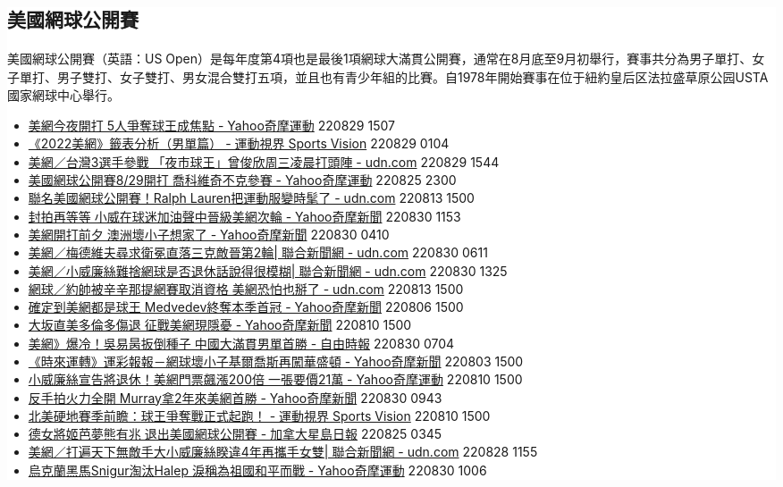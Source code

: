 ## 美國網球公開賽

美國網球公開賽（英語：US Open）是每年度第4項也是最後1項網球大滿貫公開賽，通常在8月底至9月初舉行，賽事共分為男子單打、女子單打、男子雙打、女子雙打、男女混合雙打五項，並且也有青少年組的比賽。自1978年開始賽事在位于紐約皇后区法拉盛草原公园USTA國家網球中心舉行。
- [美網今夜開打 5人爭奪球王成焦點 - Yahoo奇摩運動](https://tw.sports.yahoo.com/news/%E7%BE%8E%E7%B6%B2%E4%BB%8A%E5%A4%9C%E9%96%8B%E6%89%93-5%E4%BA%BA%E7%88%AD%E5%A5%AA%E7%90%83%E7%8E%8B%E6%88%90%E7%84%A6%E9%BB%9E-070745867.html "美網今夜開打 5人爭奪球王成焦點 - Yahoo奇摩運動") 220829 1507
- [《2022美網》籤表分析（男單篇） - 運動視界 Sports Vision](https://www.sportsv.net/articles/97093 "《2022美網》籤表分析（男單篇） - 運動視界 Sports Vision") 220829 0104
- [美網／台灣3選手參戰 「夜市球王」曾俊欣周三凌晨打頭陣 - udn.com](https://udn.com/news/story/121623/6572699 "美網／台灣3選手參戰 「夜市球王」曾俊欣周三凌晨打頭陣 - udn.com") 220829 1544
- [美國網球公開賽8/29開打 喬科維奇不克參賽 - Yahoo奇摩運動](https://tw.sports.yahoo.com/news/%E7%BE%8E%E5%9C%8B%E7%B6%B2%E7%90%83%E5%85%AC%E9%96%8B%E8%B3%BD8-29%E9%96%8B%E6%89%93-%E5%96%AC%E7%A7%91%E7%B6%AD%E5%A5%87%E4%B8%8D%E5%85%8B%E5%8F%83%E8%B3%BD-150038584.html "美國網球公開賽8/29開打 喬科維奇不克參賽 - Yahoo奇摩運動") 220825 2300
- [聯名美國網球公開賽！Ralph Lauren把運動服變時髦了 - udn.com](https://udn.com/news/story/7270/6534698 "聯名美國網球公開賽！Ralph Lauren把運動服變時髦了 - udn.com") 220813 1500
- [封拍再等等 小威在球迷加油聲中晉級美網次輪 - Yahoo奇摩新聞](https://tw.news.yahoo.com/%E5%B0%81%E6%8B%8D%E5%86%8D%E7%AD%89%E7%AD%89-%E5%B0%8F%E5%A8%81%E5%9C%A8%E7%90%83%E8%BF%B7%E5%8A%A0%E6%B2%B9%E8%81%B2%E4%B8%AD%E6%99%89%E7%B4%9A%E7%BE%8E%E7%B6%B2%E6%AC%A1%E8%BC%AA-032851591.html "封拍再等等 小威在球迷加油聲中晉級美網次輪 - Yahoo奇摩新聞") 220830 1153
- [美網開打前夕 澳洲壞小子想家了 - Yahoo奇摩新聞](https://tw.news.yahoo.com/%E7%BE%8E%E7%B6%B2%E9%96%8B%E6%89%93%E5%89%8D%E5%A4%95-%E6%BE%B3%E6%B4%B2%E5%A3%9E%E5%B0%8F%E5%AD%90%E6%83%B3%E5%AE%B6%E4%BA%86-201000301.html "美網開打前夕 澳洲壞小子想家了 - Yahoo奇摩新聞") 220830 0410
- [美網／梅德維夫尋求衛冕直落三克敵晉第2輪| 聯合新聞網 - udn.com](https://udn.com/news/story/121623/6573900 "美網／梅德維夫尋求衛冕直落三克敵晉第2輪| 聯合新聞網 - udn.com") 220830 0611
- [美網／小威廉絲難捨網球是否退休話說得很模糊| 聯合新聞網 - udn.com](https://udn.com/news/story/121623/6574974?from=udn-ch1_breaknews-1-0-news "美網／小威廉絲難捨網球是否退休話說得很模糊| 聯合新聞網 - udn.com") 220830 1325
- [網球／約帥被辛辛那提網賽取消資格 美網恐怕也掰了 - udn.com](https://udn.com/news/story/7005/6534298 "網球／約帥被辛辛那提網賽取消資格 美網恐怕也掰了 - udn.com") 220813 1500
- [確定到美網都是球王 Medvedev終奪本季首冠 - Yahoo奇摩新聞](https://tw.news.yahoo.com/%E7%A2%BA%E5%AE%9A%E5%88%B0%E7%BE%8E%E7%B6%B2%E9%83%BD%E6%98%AF%E7%90%83%E7%8E%8B-medvedev%E7%B5%82%E5%A5%AA%E6%9C%AC%E5%AD%A3%E9%A6%96%E5%86%A0-055724423.html "確定到美網都是球王 Medvedev終奪本季首冠 - Yahoo奇摩新聞") 220806 1500
- [大坂直美多倫多傷退 征戰美網現隱憂 - Yahoo奇摩新聞](https://tw.news.yahoo.com/%E5%A4%A7%E5%9D%82%E7%9B%B4%E7%BE%8E%E5%A4%9A%E5%80%AB%E5%A4%9A%E5%82%B7%E9%80%80-%E5%BE%81%E6%88%B0%E7%BE%8E%E7%B6%B2%E7%8F%BE%E9%9A%B1%E6%86%82-091105555.html "大坂直美多倫多傷退 征戰美網現隱憂 - Yahoo奇摩新聞") 220810 1500
- [美網》爆冷！吳易昺扳倒種子 中國大滿貫男單首勝 - 自由時報](https://sports.ltn.com.tw/news/breakingnews/4041466 "美網》爆冷！吳易昺扳倒種子 中國大滿貫男單首勝 - 自由時報") 220830 0704
- [《時來運轉》運彩報報－網球壞小子基爾喬斯再闖華盛頓 - Yahoo奇摩新聞](https://tw.news.yahoo.com/%E6%99%82%E4%BE%86%E9%81%8B%E8%BD%89-%E9%81%8B%E5%BD%A9%E5%A0%B1%E5%A0%B1-%E7%B6%B2%E7%90%83%E5%A3%9E%E5%B0%8F%E5%AD%90%E5%9F%BA%E7%88%BE%E5%96%AC%E6%96%AF%E5%86%8D%E9%97%96%E8%8F%AF%E7%9B%9B%E9%A0%93-035739104.html "《時來運轉》運彩報報－網球壞小子基爾喬斯再闖華盛頓 - Yahoo奇摩新聞") 220803 1500
- [小威廉絲宣告將退休！美網門票飆漲200倍 一張要價21萬 - Yahoo奇摩運動](https://tw.sports.yahoo.com/news/%E5%B0%8F%E5%A8%81%E5%BB%89%E7%B5%B2%E5%AE%A3%E5%91%8A%E5%B0%87%E9%80%80%E4%BC%91-%E7%BE%8E%E7%B6%B2%E9%96%80%E7%A5%A8%E9%A3%86%E6%BC%B2200%E5%80%8D-%E5%BC%B5%E8%A6%81%E5%83%B921%E8%90%AC-041945675.html "小威廉絲宣告將退休！美網門票飆漲200倍 一張要價21萬 - Yahoo奇摩運動") 220810 1500
- [反手拍火力全開 Murray拿2年來美網首勝 - Yahoo奇摩新聞](https://tw.news.yahoo.com/%E5%8F%8D%E6%89%8B%E6%8B%8D%E7%81%AB%E5%8A%9B%E5%85%A8%E9%96%8B-murray%E6%8B%BF2%E5%B9%B4%E4%BE%86%E7%BE%8E%E7%B6%B2%E9%A6%96%E5%8B%9D-011022137.html "反手拍火力全開 Murray拿2年來美網首勝 - Yahoo奇摩新聞") 220830 0943
- [北美硬地賽季前瞻：球王爭奪戰正式起跑！ - 運動視界 Sports Vision](https://www.sportsv.net/articles/96741 "北美硬地賽季前瞻：球王爭奪戰正式起跑！ - 運動視界 Sports Vision") 220810 1500
- [德女將姬芭夢熊有兆 退出美國網球公開賽 - 加拿大星島日報](https://www.singtao.ca/5986025/2022-08-24/news-%E5%BE%B7%E5%A5%B3%E5%B0%87%E5%A7%AC%E8%8A%AD%E5%A4%A2%E7%86%8A%E6%9C%89%E5%85%86++%E9%80%80%E5%87%BA%E7%BE%8E%E5%9C%8B%E7%B6%B2%E7%90%83%E5%85%AC%E9%96%8B%E8%B3%BD/ "德女將姬芭夢熊有兆 退出美國網球公開賽 - 加拿大星島日報") 220825 0345
- [美網／打遍天下無敵手大小威廉絲睽違4年再攜手女雙| 聯合新聞網 - udn.com](https://udn.com/news/story/7005/6569973?from=udn-ch1_breaknews-1-cate7-news "美網／打遍天下無敵手大小威廉絲睽違4年再攜手女雙| 聯合新聞網 - udn.com") 220828 1155
- [烏克蘭黑馬Snigur淘汰Halep 淚稱為祖國和平而戰 - Yahoo奇摩運動](https://tw.sports.yahoo.com/news/%E7%83%8F%E5%85%8B%E8%98%AD%E9%BB%91%E9%A6%ACsnigur%E6%B7%98%E6%B1%B0halep-%E6%B7%9A%E7%A8%B1%E7%82%BA%E7%A5%96%E5%9C%8B%E5%92%8C%E5%B9%B3%E8%80%8C%E6%88%B0-015720019.html "烏克蘭黑馬Snigur淘汰Halep 淚稱為祖國和平而戰 - Yahoo奇摩運動") 220830 1006
